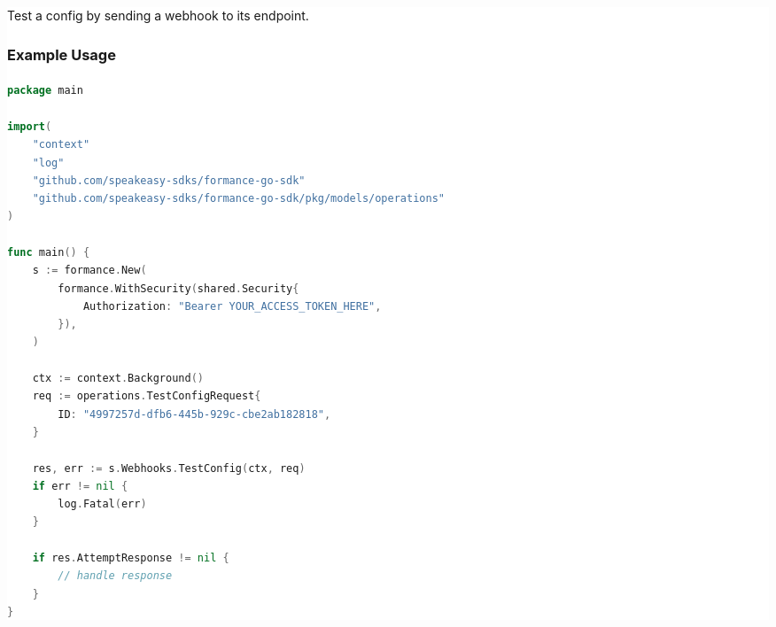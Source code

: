 Test a config by sending a webhook to its endpoint.

### Example Usage

```go
package main

import(
	"context"
	"log"
	"github.com/speakeasy-sdks/formance-go-sdk"
	"github.com/speakeasy-sdks/formance-go-sdk/pkg/models/operations"
)

func main() {
    s := formance.New(
        formance.WithSecurity(shared.Security{
            Authorization: "Bearer YOUR_ACCESS_TOKEN_HERE",
        }),
    )

    ctx := context.Background()    
    req := operations.TestConfigRequest{
        ID: "4997257d-dfb6-445b-929c-cbe2ab182818",
    }

    res, err := s.Webhooks.TestConfig(ctx, req)
    if err != nil {
        log.Fatal(err)
    }

    if res.AttemptResponse != nil {
        // handle response
    }
}
```
